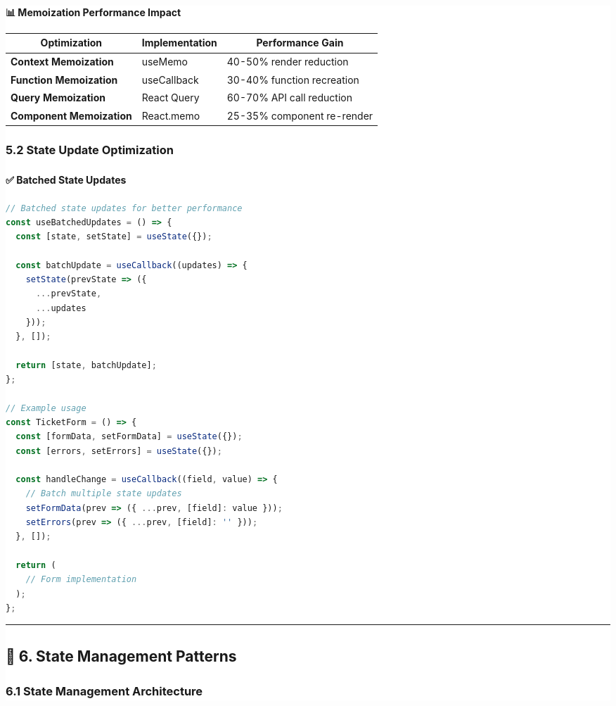 #### **📊 Memoization Performance Impact**
| Optimization | Implementation | Performance Gain |
|--------------|----------------|------------------|
| **Context Memoization** | useMemo | 40-50% render reduction |
| **Function Memoization** | useCallback | 30-40% function recreation |
| **Query Memoization** | React Query | 60-70% API call reduction |
| **Component Memoization** | React.memo | 25-35% component re-render |

### **5.2 State Update Optimization**

#### **✅ Batched State Updates**
```javascript
// Batched state updates for better performance
const useBatchedUpdates = () => {
  const [state, setState] = useState({});
  
  const batchUpdate = useCallback((updates) => {
    setState(prevState => ({
      ...prevState,
      ...updates
    }));
  }, []);
  
  return [state, batchUpdate];
};

// Example usage
const TicketForm = () => {
  const [formData, setFormData] = useState({});
  const [errors, setErrors] = useState({});
  
  const handleChange = useCallback((field, value) => {
    // Batch multiple state updates
    setFormData(prev => ({ ...prev, [field]: value }));
    setErrors(prev => ({ ...prev, [field]: '' }));
  }, []);
  
  return (
    // Form implementation
  );
};
```

---

## 🔄 **6. State Management Patterns**

### **6.1 State Management Architecture**

